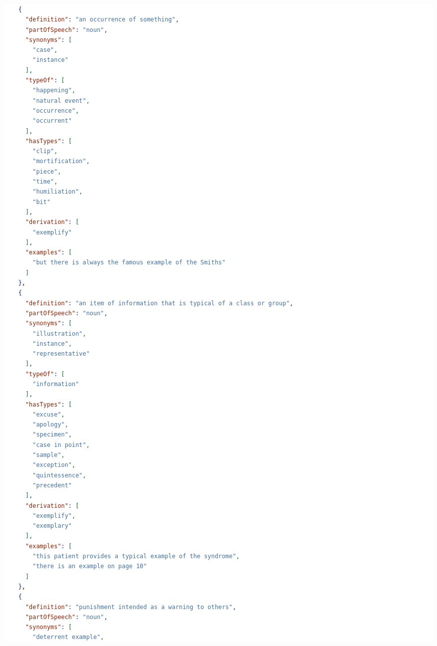 ```json
    {
      "definition": "an occurrence of something",
      "partOfSpeech": "noun",
      "synonyms": [
        "case",
        "instance"
      ],
      "typeOf": [
        "happening",
        "natural event",
        "occurrence",
        "occurrent"
      ],
      "hasTypes": [
        "clip",
        "mortification",
        "piece",
        "time",
        "humiliation",
        "bit"
      ],
      "derivation": [
        "exemplify"
      ],
      "examples": [
        "but there is always the famous example of the Smiths"
      ]
    },
    {
      "definition": "an item of information that is typical of a class or group",
      "partOfSpeech": "noun",
      "synonyms": [
        "illustration",
        "instance",
        "representative"
      ],
      "typeOf": [
        "information"
      ],
      "hasTypes": [
        "excuse",
        "apology",
        "specimen",
        "case in point",
        "sample",
        "exception",
        "quintessence",
        "precedent"
      ],
      "derivation": [
        "exemplify",
        "exemplary"
      ],
      "examples": [
        "this patient provides a typical example of the syndrome",
        "there is an example on page 10"
      ]
    },
    {
      "definition": "punishment intended as a warning to others",
      "partOfSpeech": "noun",
      "synonyms": [
        "deterrent example",
```